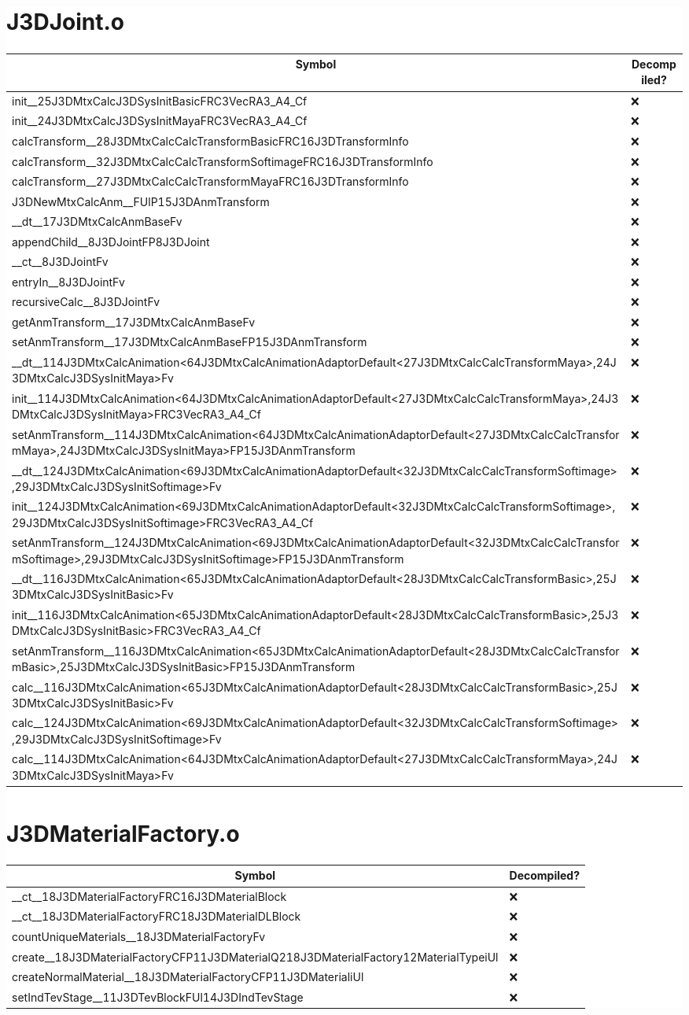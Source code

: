 
# J3DJoint.o
| Symbol | Decompiled? |
| ------------- | ------------- |
| init__25J3DMtxCalcJ3DSysInitBasicFRC3VecRA3_A4_Cf | :x: |
| init__24J3DMtxCalcJ3DSysInitMayaFRC3VecRA3_A4_Cf | :x: |
| calcTransform__28J3DMtxCalcCalcTransformBasicFRC16J3DTransformInfo | :x: |
| calcTransform__32J3DMtxCalcCalcTransformSoftimageFRC16J3DTransformInfo | :x: |
| calcTransform__27J3DMtxCalcCalcTransformMayaFRC16J3DTransformInfo | :x: |
| J3DNewMtxCalcAnm__FUlP15J3DAnmTransform | :x: |
| __dt__17J3DMtxCalcAnmBaseFv | :x: |
| appendChild__8J3DJointFP8J3DJoint | :x: |
| __ct__8J3DJointFv | :x: |
| entryIn__8J3DJointFv | :x: |
| recursiveCalc__8J3DJointFv | :x: |
| getAnmTransform__17J3DMtxCalcAnmBaseFv | :x: |
| setAnmTransform__17J3DMtxCalcAnmBaseFP15J3DAnmTransform | :x: |
| __dt__114J3DMtxCalcAnimation&lt;64J3DMtxCalcAnimationAdaptorDefault&lt;27J3DMtxCalcCalcTransformMaya&gt;,24J3DMtxCalcJ3DSysInitMaya&gt;Fv | :x: |
| init__114J3DMtxCalcAnimation&lt;64J3DMtxCalcAnimationAdaptorDefault&lt;27J3DMtxCalcCalcTransformMaya&gt;,24J3DMtxCalcJ3DSysInitMaya&gt;FRC3VecRA3_A4_Cf | :x: |
| setAnmTransform__114J3DMtxCalcAnimation&lt;64J3DMtxCalcAnimationAdaptorDefault&lt;27J3DMtxCalcCalcTransformMaya&gt;,24J3DMtxCalcJ3DSysInitMaya&gt;FP15J3DAnmTransform | :x: |
| __dt__124J3DMtxCalcAnimation&lt;69J3DMtxCalcAnimationAdaptorDefault&lt;32J3DMtxCalcCalcTransformSoftimage&gt;,29J3DMtxCalcJ3DSysInitSoftimage&gt;Fv | :x: |
| init__124J3DMtxCalcAnimation&lt;69J3DMtxCalcAnimationAdaptorDefault&lt;32J3DMtxCalcCalcTransformSoftimage&gt;,29J3DMtxCalcJ3DSysInitSoftimage&gt;FRC3VecRA3_A4_Cf | :x: |
| setAnmTransform__124J3DMtxCalcAnimation&lt;69J3DMtxCalcAnimationAdaptorDefault&lt;32J3DMtxCalcCalcTransformSoftimage&gt;,29J3DMtxCalcJ3DSysInitSoftimage&gt;FP15J3DAnmTransform | :x: |
| __dt__116J3DMtxCalcAnimation&lt;65J3DMtxCalcAnimationAdaptorDefault&lt;28J3DMtxCalcCalcTransformBasic&gt;,25J3DMtxCalcJ3DSysInitBasic&gt;Fv | :x: |
| init__116J3DMtxCalcAnimation&lt;65J3DMtxCalcAnimationAdaptorDefault&lt;28J3DMtxCalcCalcTransformBasic&gt;,25J3DMtxCalcJ3DSysInitBasic&gt;FRC3VecRA3_A4_Cf | :x: |
| setAnmTransform__116J3DMtxCalcAnimation&lt;65J3DMtxCalcAnimationAdaptorDefault&lt;28J3DMtxCalcCalcTransformBasic&gt;,25J3DMtxCalcJ3DSysInitBasic&gt;FP15J3DAnmTransform | :x: |
| calc__116J3DMtxCalcAnimation&lt;65J3DMtxCalcAnimationAdaptorDefault&lt;28J3DMtxCalcCalcTransformBasic&gt;,25J3DMtxCalcJ3DSysInitBasic&gt;Fv | :x: |
| calc__124J3DMtxCalcAnimation&lt;69J3DMtxCalcAnimationAdaptorDefault&lt;32J3DMtxCalcCalcTransformSoftimage&gt;,29J3DMtxCalcJ3DSysInitSoftimage&gt;Fv | :x: |
| calc__114J3DMtxCalcAnimation&lt;64J3DMtxCalcAnimationAdaptorDefault&lt;27J3DMtxCalcCalcTransformMaya&gt;,24J3DMtxCalcJ3DSysInitMaya&gt;Fv | :x: |


# J3DMaterialFactory.o
| Symbol | Decompiled? |
| ------------- | ------------- |
| __ct__18J3DMaterialFactoryFRC16J3DMaterialBlock | :x: |
| __ct__18J3DMaterialFactoryFRC18J3DMaterialDLBlock | :x: |
| countUniqueMaterials__18J3DMaterialFactoryFv | :x: |
| create__18J3DMaterialFactoryCFP11J3DMaterialQ218J3DMaterialFactory12MaterialTypeiUl | :x: |
| createNormalMaterial__18J3DMaterialFactoryCFP11J3DMaterialiUl | :x: |
| setIndTevStage__11J3DTevBlockFUl14J3DIndTevStage | :x: |